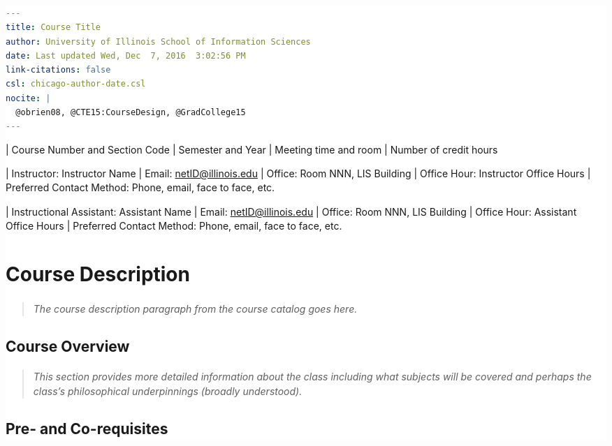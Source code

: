 ```yaml
---
title: Course Title
author: University of Illinois School of Information Sciences
date: Last updated Wed, Dec  7, 2016  3:02:56 PM
link-citations: false
csl: chicago-author-date.csl
nocite: |
  @obrien08, @CTE15:CourseDesign, @GradCollege15 
---
```


| Course Number and Section Code
| Semester and Year
| Meeting time and room
| Number of credit hours

| Instructor: Instructor Name
| Email: netID@illinois.edu
| Office: Room NNN, LIS Building
| Office Hour: Instructor Office Hours
| Preferred Contact Method: Phone, email, face to face, etc.

| Instructional Assistant: Assistant Name
| Email: netID@illinois.edu
| Office: Room NNN, LIS Building
| Office Hour: Assistant Office Hours
| Preferred Contact Method: Phone, email, face to face, etc.

# Course Description

> *The course description paragraph from the course catalog goes here.*

## Course Overview

> *This section provides more detailed information about the class
> including what subjects will be covered and perhaps the class’s
> philosophical underpinnings (broadly understood).*

## Pre- and Co-requisites
